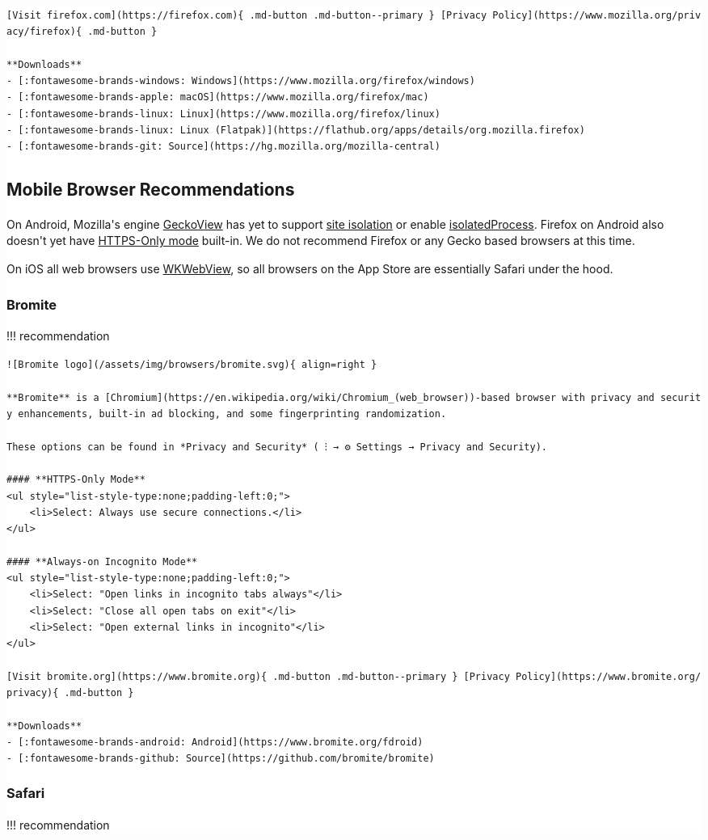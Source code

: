     [Visit firefox.com](https://firefox.com){ .md-button .md-button--primary } [Privacy Policy](https://www.mozilla.org/privacy/firefox){ .md-button }

    **Downloads**
    - [:fontawesome-brands-windows: Windows](https://www.mozilla.org/firefox/windows)
    - [:fontawesome-brands-apple: macOS](https://www.mozilla.org/firefox/mac)
    - [:fontawesome-brands-linux: Linux](https://www.mozilla.org/firefox/linux)
    - [:fontawesome-brands-linux: Linux (Flatpak)](https://flathub.org/apps/details/org.mozilla.firefox)
    - [:fontawesome-brands-git: Source](https://hg.mozilla.org/mozilla-central)

## Mobile Browser Recommendations
On Android, Mozilla's engine [GeckoView](https://mozilla.github.io/geckoview/) has yet to support [site isolation](https://hacks.mozilla.org/2021/05/introducing-firefox-new-site-isolation-security-architecture) or enable [isolatedProcess](https://bugzilla.mozilla.org/show_bug.cgi?id=1565196). Firefox on Android also doesn't yet have [HTTPS-Only mode](https://github.com/mozilla-mobile/fenix/issues/16952#issuecomment-907960218) built-in. We do not recommend Firefox or any Gecko based browsers at this time.

On iOS all web browsers use [WKWebView](https://developer.apple.com/documentation/webkit/wkwebview), so all browsers on the App Store are essentially Safari under the hood.

### Bromite
!!! recommendation

    ![Bromite logo](/assets/img/browsers/bromite.svg){ align=right }

    **Bromite** is a [Chromium](https://en.wikipedia.org/wiki/Chromium_(web_browser))-based browser with privacy and security enhancements, built-in ad blocking, and some fingerprinting randomization.

    These options can be found in *Privacy and Security* ( ⁝ → ⚙️ Settings → Privacy and Security).

    #### **HTTPS-Only Mode**
    <ul style="list-style-type:none;padding-left:0;">
        <li>Select: Always use secure connections.</li>
    </ul>

    #### **Always-on Incognito Mode**
    <ul style="list-style-type:none;padding-left:0;">
        <li>Select: "Open links in incognito tabs always"</li>
        <li>Select: "Close all open tabs on exit"</li>
        <li>Select: "Open external links in incognito"</li>
    </ul>

    [Visit bromite.org](https://www.bromite.org){ .md-button .md-button--primary } [Privacy Policy](https://www.bromite.org/privacy){ .md-button }

    **Downloads**
    - [:fontawesome-brands-android: Android](https://www.bromite.org/fdroid)
    - [:fontawesome-brands-github: Source](https://github.com/bromite/bromite)

### Safari
!!! recommendation

